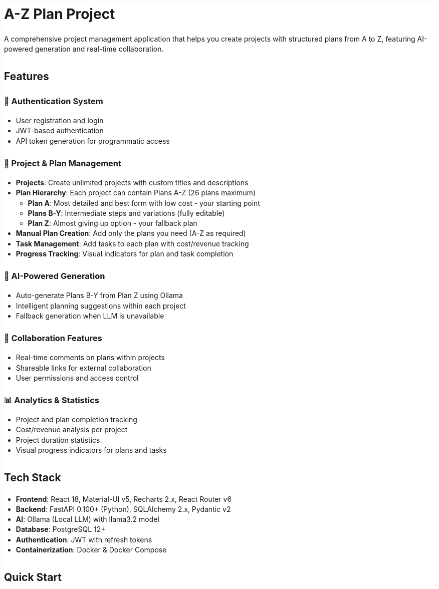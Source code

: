 # A-Z Plan Project

A comprehensive project management application that helps you create projects with structured plans from A to Z, featuring AI-powered generation and real-time collaboration.

## Features

### 🔐 Authentication System
- User registration and login
- JWT-based authentication
- API token generation for programmatic access

### 📂 Project & Plan Management
- **Projects**: Create unlimited projects with custom titles and descriptions
- **Plan Hierarchy**: Each project can contain Plans A-Z (26 plans maximum)
  - **Plan A**: Most detailed and best form with low cost - your starting point
  - **Plans B-Y**: Intermediate steps and variations (fully editable)
  - **Plan Z**: Almost giving up option - your fallback plan
- **Manual Plan Creation**: Add only the plans you need (A-Z as required)
- **Task Management**: Add tasks to each plan with cost/revenue tracking
- **Progress Tracking**: Visual indicators for plan and task completion

### 🤖 AI-Powered Generation
- Auto-generate Plans B-Y from Plan Z using Ollama
- Intelligent planning suggestions within each project
- Fallback generation when LLM is unavailable

### 🤝 Collaboration Features
- Real-time comments on plans within projects
- Shareable links for external collaboration
- User permissions and access control

### 📊 Analytics & Statistics
- Project and plan completion tracking
- Cost/revenue analysis per project
- Project duration statistics
- Visual progress indicators for plans and tasks

## Tech Stack

- **Frontend**: React 18, Material-UI v5, Recharts 2.x, React Router v6
- **Backend**: FastAPI 0.100+ (Python), SQLAlchemy 2.x, Pydantic v2
- **AI**: Ollama (Local LLM) with llama3.2 model
- **Database**: PostgreSQL 12+
- **Authentication**: JWT with refresh tokens
- **Containerization**: Docker & Docker Compose

## Quick Start
